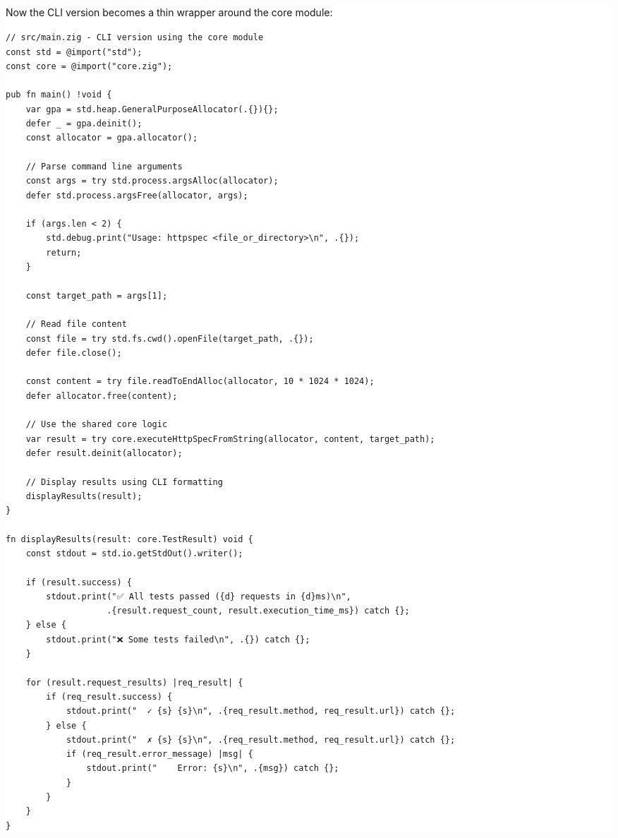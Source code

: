 Now the CLI version becomes a thin wrapper around the core module:

```zig
// src/main.zig - CLI version using the core module
const std = @import("std");
const core = @import("core.zig");

pub fn main() !void {
    var gpa = std.heap.GeneralPurposeAllocator(.{}){};
    defer _ = gpa.deinit();
    const allocator = gpa.allocator();
    
    // Parse command line arguments
    const args = try std.process.argsAlloc(allocator);
    defer std.process.argsFree(allocator, args);
    
    if (args.len < 2) {
        std.debug.print("Usage: httpspec <file_or_directory>\n", .{});
        return;
    }
    
    const target_path = args[1];
    
    // Read file content
    const file = try std.fs.cwd().openFile(target_path, .{});
    defer file.close();
    
    const content = try file.readToEndAlloc(allocator, 10 * 1024 * 1024);
    defer allocator.free(content);
    
    // Use the shared core logic
    var result = try core.executeHttpSpecFromString(allocator, content, target_path);
    defer result.deinit(allocator);
    
    // Display results using CLI formatting
    displayResults(result);
}

fn displayResults(result: core.TestResult) void {
    const stdout = std.io.getStdOut().writer();
    
    if (result.success) {
        stdout.print("✅ All tests passed ({d} requests in {d}ms)\n", 
                    .{result.request_count, result.execution_time_ms}) catch {};
    } else {
        stdout.print("❌ Some tests failed\n", .{}) catch {};
    }
    
    for (result.request_results) |req_result| {
        if (req_result.success) {
            stdout.print("  ✓ {s} {s}\n", .{req_result.method, req_result.url}) catch {};
        } else {
            stdout.print("  ✗ {s} {s}\n", .{req_result.method, req_result.url}) catch {};
            if (req_result.error_message) |msg| {
                stdout.print("    Error: {s}\n", .{msg}) catch {};
            }
        }
    }
}
```
